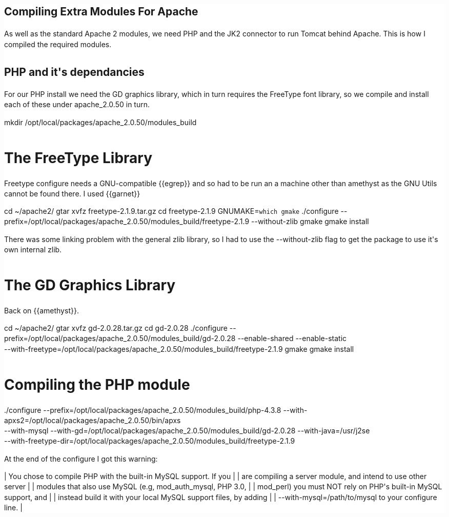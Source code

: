 ##  Compiling Extra Modules For Apache 
As well as the standard Apache 2 modules, we need PHP and the JK2 connector to run Tomcat behind Apache.  This is how I compiled the required modules.

##  PHP and it's dependancies
For our PHP install we need the GD graphics library, which in turn requires the FreeType font library, so we compile and install each of these under apache_2.0.50 in turn.

  mkdir /opt/local/packages/apache_2.0.50/modules_build

#  The FreeType Library
Freetype configure needs a GNU-compatible {{egrep}} and so had to be run an a machine other than amethyst as the GNU Utils cannot be found there.  I used {{garnet}}

  cd ~/apache2/
  gtar xvfz freetype-2.1.9.tar.gz
  cd freetype-2.1.9
  GNUMAKE=`which gmake` ./configure --prefix=/opt/local/packages/apache_2.0.50/modules_build/freetype-2.1.9 --without-zlib
  gmake
  gmake install

There was some linking problem with the general zlib library, so I had to use the --without-zlib flag to get the package to use it's own internal zlib.

#  The GD Graphics Library
Back on {{amethyst}}.

  cd ~/apache2/
  gtar xvfz gd-2.0.28.tar.gz
  cd gd-2.0.28
  ./configure --prefix=/opt/local/packages/apache_2.0.50/modules_build/gd-2.0.28 --enable-shared --enable-static \
  --with-freetype=/opt/local/packages/apache_2.0.50/modules_build/freetype-2.1.9
  gmake
  gmake install

#  Compiling the PHP module

  ./configure --prefix=/opt/local/packages/apache_2.0.50/modules_build/php-4.3.8 --with-apxs2=/opt/local/packages/apache_2.0.50/bin/apxs \
  --with-mysql --with-gd=/opt/local/packages/apache_2.0.50/modules_build/gd-2.0.28 --with-java=/usr/j2se \
  --with-freetype-dir=/opt/local/packages/apache_2.0.50/modules_build/freetype-2.1.9

At the end of the configure I got this warning:

  | You chose to compile PHP with the built-in MySQL support.  If you |
  | are compiling a server module, and intend to use other server     |
  | modules that also use MySQL (e.g, mod_auth_mysql, PHP 3.0,        |
  | mod_perl) you must NOT rely on PHP's built-in MySQL support, and  |
  | instead build it with your local MySQL support files, by adding   |
  | --with-mysql=/path/to/mysql to your configure line.               |
